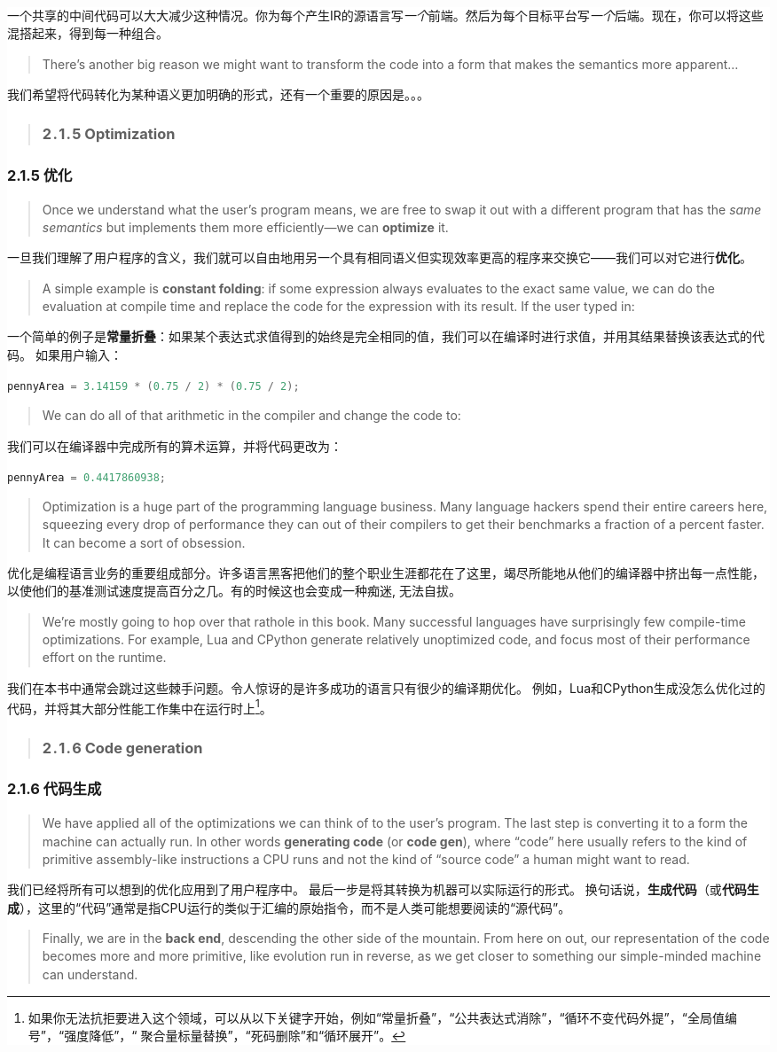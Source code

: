 一个共享的中间代码可以大大减少这种情况。你为每个产生IR的源语言写*一个*前端。然后为每个目标平台写*一个*后端。现在，你可以将这些混搭起来，得到每一种组合。

> There’s another big reason we might want to transform the code into a form that makes the semantics more apparent…

我们希望将代码转化为某种语义更加明确的形式，还有一个重要的原因是。。。

> ### 2 . 1 . 5 Optimization

### 2.1.5 优化

> Once we understand what the user’s program means, we are free to swap it out with a different program that has the *same semantics* but implements them more efficiently—we can **optimize** it.

一旦我们理解了用户程序的含义，我们就可以自由地用另一个具有相同语义但实现效率更高的程序来交换它——我们可以对它进行**优化**。

> A simple example is **constant folding**: if some expression always evaluates to the exact same value, we can do the evaluation at compile time and replace the code for the expression with its result. If the user typed in:

一个简单的例子是**常量折叠**：如果某个表达式求值得到的始终是完全相同的值，我们可以在编译时进行求值，并用其结果替换该表达式的代码。 如果用户输入：

```java
pennyArea = 3.14159 * (0.75 / 2) * (0.75 / 2);
```

> We can do all of that arithmetic in the compiler and change the code to:

我们可以在编译器中完成所有的算术运算，并将代码更改为：

```java
pennyArea = 0.4417860938;
```

> Optimization is a huge part of the programming language business. Many language hackers spend their entire careers here, squeezing every drop of performance they can out of their compilers to get their benchmarks a fraction of a percent faster. It can become a sort of obsession.

优化是编程语言业务的重要组成部分。许多语言黑客把他们的整个职业生涯都花在了这里，竭尽所能地从他们的编译器中挤出每一点性能，以使他们的基准测试速度提高百分之几。有的时候这也会变成一种痴迷, 无法自拔。

> We’re mostly going to hop over that rathole in this book. Many successful languages have surprisingly few compile-time optimizations. For example, Lua and CPython generate relatively unoptimized code, and focus most of their performance effort on the runtime.

我们在本书中通常会跳过这些棘手问题。令人惊讶的是许多成功的语言只有很少的编译期优化。 例如，Lua和CPython生成没怎么优化过的代码，并将其大部分性能工作集中在运行时上[^5]。

> ### 2 . 1 . 6 Code generation

### 2.1.6 代码生成

> We have applied all of the optimizations we can think of to the user’s program. The last step is converting it to a form the machine can actually run. In other words **generating code** (or **code gen**), where “code” here usually refers to the kind of primitive assembly-like instructions a CPU runs and not the kind of “source code” a human might want to read.

我们已经将所有可以想到的优化应用到了用户程序中。 最后一步是将其转换为机器可以实际运行的形式。 换句话说，**生成代码**（或**代码生成**），这里的“代码”通常是指CPU运行的类似于汇编的原始指令，而不是人类可能想要阅读的“源代码”。

> Finally, we are in the **back end**, descending the other side of the mountain. From here on out, our representation of the code becomes more and more primitive, like evolution run in reverse, as we get closer to something our simple-minded machine can understand.


[^1]: 毫无疑问，CS论文也有死胡同，被引为零的悲惨小众论文以及如今被遗忘的优化方法，这些优化方法只有在以单个字节为单位来衡量内存时才有意义。
[^2]: 我们在本书中构建的语言是动态类型的，因此将在稍后的运行时中进行类型检查。
[^3]: 有几种成熟的IR风格。点击你熟悉的搜索引擎，搜索 "控制流图"、"静态单赋值形式"、"延续传递形式 "和 "三位址码"。
[^4]: 如果你曾经好奇[GCC](https://en.wikipedia.org/wiki/GNU_Compiler_Collection)如何支持这么多疯狂的语言和体系结构，例如Motorola 68k上的Modula-3，现在你就明白了。 语言前端针对的是少数IR，主要是[GIMPLE](https://gcc.gnu.org/onlinedocs/gccint/GIMPLE.html)和[RTL](https://gcc.gnu.org/onlinedocs/gccint/RTL.html)。 目标后端如68k，会接受这些IR并生成本机代码。
[^5]: 如果你无法抗拒要进入这个领域，可以从以下关键字开始，例如“常量折叠”，“公共表达式消除”，“循环不变代码外提”，“全局值编号”，“强度降低”，“ 聚合量标量替换”，“死码删除”和“循环展开”。
[^6]: 例如，[AAD](http://www.felixcloutier.com/x86/AAD.html)（"ASCII Adjust AX Before Division",除法前ASCII调整AX）指令可以让你执行除法，这听起来很有用。除了该指令将两个二进制编码的十进制数字作为操作数打包到一个16位寄存器中。你最后一次在16位机器上使用BCD是什么时候？
[^7]: 这里的基本原则是，你把特定于体系架构的工作推得越靠后，你就可以在不同架构之间共享更多的早期阶段。不过，这里存在一些矛盾。 许多优化（例如寄存器分配和指令选择）在了解特定芯片的优势和功能时才能发挥最佳效果。 弄清楚编译器的哪些部分可以共享，哪些应该针对特定目标是一门艺术。
[^8]: 术语“虚拟机”也指另一种抽象。 “系统虚拟机”在软件中模拟整个硬件平台和操作系统。 这就是你可以在Linux机器上玩Windows游戏的原因，也是云提供商为什么可以给客户提供控制自己的“服务器”的用户体验，而无需为每个用户实际分配单独的计算机。在本书中，我们将要讨论的虚拟机类型是“语言虚拟机”或“进程虚拟机”（如果你需要明确的话）。
[^9]: [语法导向翻译](https://en.wikipedia.org/wiki/Syntax-directed_translation)是一种结构化的技术，用于构建这些一次性编译器。你可以将一个操作与语法的每个片段(通常是生成输出代码的语法片段)相关联。然后，每当解析器匹配该语法块时，它就执行操作，一次构建一个规则的目标代码。
[^10]: 一个明显的例外是早期版本的Ruby，它们是树遍历型解释器。在1.9时，Ruby的规范实现从最初的MRI（"Matz' Ruby Interpreter"）切换到了Koichi Sasada的YARV（"Yet Another Ruby VM"）。YARV是一个字节码虚拟机。
[^11]: 第一个转编译器XLT86将8080程序集转换为8086程序集。 这看似简单，但请记住8080是8位芯片，而8086是16位芯片，可以将每个寄存器用作一对8位寄存器。 XLT86进行了数据流分析，以跟踪源程序中的寄存器使用情况，然后将其有效地映射到8086的寄存器集。它是由悲惨的计算机科学英雄加里·基尔达尔（Gary Kildall）撰写的。 他是最早认识到微型计算机前景的人之一，他创建了PL / M和CP / M，这是它们的第一种高级语言和操作系统。
[^12]: JS曾经是在浏览器中执行代码的唯一方式。多亏了[Web Assembly](https://github.com/webassembly/)，编译器现在有了第二种可以在Web上运行的低级语言。
[^13]: 当然，这正是HotSpot JVM名称的来源。
[^14]: 花生（连真正的坚果都算不上）和小麦等谷类其实都是水果，但我把这个图画错了。我能说什么呢，我是个软件工程师，不是植物学家。我也许应该抹掉这个花生小家伙，但他太可爱了，我不忍心。
[^15]: [Go工具](https://golang.org/)更是一个奇葩。如果你运行`go build`，它就会把你的go源代码编译成机器代码然后停止。如果你输入`go run`，它也会这样做，然后立即执行生成的可执行文件。所以，可以说go是一个编译器（你可以把它当做一个工具来编译代码而不运行）；也可以说是一个解释器（你可以调用它立即从源码中运行一个程序），并且有一个编译器（当你把它当做解释器使用时，它仍然在内部编译）。